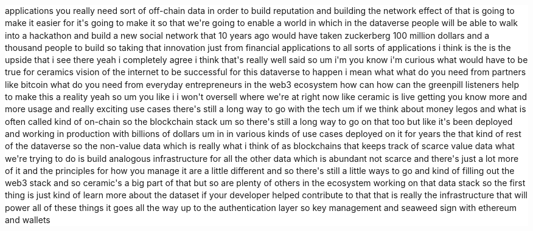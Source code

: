 applications you really need sort of
off-chain data in order to build
reputation and building the network
effect of that is going to make it
easier for
it's going to make it so that we're
going to enable a world in which in the
dataverse people will be able to walk
into a hackathon and build a new social
network that 10 years ago would have
taken zuckerberg 100 million dollars and
a thousand people to build so taking
that innovation just from financial
applications to all sorts of
applications i think is the is the
upside that i see there
yeah i completely agree i think that's
really well said
so um i'm you know i'm curious
what would have to be true for ceramics
vision of the internet to be successful
for this dataverse to happen i mean
what what do you need from partners like
bitcoin what do you need from everyday
entrepreneurs in the web3 ecosystem
how can how can the greenpill listeners
help to make this a reality
yeah so um
you
like i i won't oversell where we're at
right now like ceramic is live getting
you know more and more usage and really
exciting use cases there's still a long
way to go with the tech um if we think
about money legos and what is often
called kind of on-chain so the
blockchain stack um so there's still a
long way to go on that too but like it's
been deployed and working in production
with billions of dollars um
in in various kinds of use cases
deployed on it for years
the that kind of rest of the dataverse
so the non-value data which is really
what i think of as blockchains that
keeps track of scarce value data what
we're trying to do is build analogous
infrastructure for all the other data
which is abundant not scarce and there's
just a lot more of it and the principles
for how you manage it are a little
different and so there's still a little
ways to go and kind of filling out the
web3 stack and so ceramic's a big part
of that but so are plenty of others in
the ecosystem working on that data stack
so the first thing is just kind of learn
more about the dataset if your developer
helped contribute to that that is really
the infrastructure that will power
all of these things it goes all the way
up to the authentication layer so key
management and
seaweed sign with ethereum and wallets